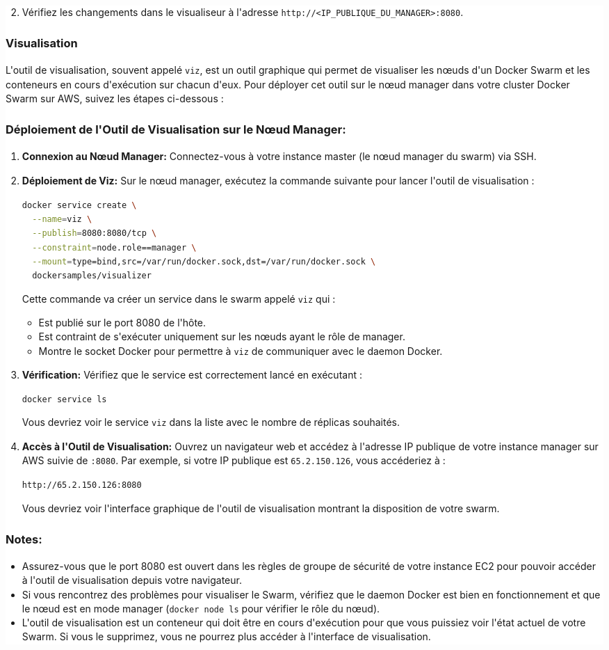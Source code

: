 2. Vérifiez les changements dans le visualiseur à l'adresse `http://<IP_PUBLIQUE_DU_MANAGER>:8080`.


### Visualisation

L'outil de visualisation, souvent appelé `viz`, est un outil graphique qui permet de visualiser les nœuds d'un Docker Swarm et les conteneurs en cours d'exécution sur chacun d'eux. Pour déployer cet outil sur le nœud manager dans votre cluster Docker Swarm sur AWS, suivez les étapes ci-dessous :

### Déploiement de l'Outil de Visualisation sur le Nœud Manager:

1. **Connexion au Nœud Manager:**
   Connectez-vous à votre instance master (le nœud manager du swarm) via SSH.

2. **Déploiement de Viz:**
   Sur le nœud manager, exécutez la commande suivante pour lancer l'outil de visualisation :

   ```sh
   docker service create \
     --name=viz \
     --publish=8080:8080/tcp \
     --constraint=node.role==manager \
     --mount=type=bind,src=/var/run/docker.sock,dst=/var/run/docker.sock \
     dockersamples/visualizer
   ```

   Cette commande va créer un service dans le swarm appelé `viz` qui :
   - Est publié sur le port 8080 de l'hôte.
   - Est contraint de s'exécuter uniquement sur les nœuds ayant le rôle de manager.
   - Montre le socket Docker pour permettre à `viz` de communiquer avec le daemon Docker.

3. **Vérification:**
   Vérifiez que le service est correctement lancé en exécutant :

   ```sh
   docker service ls
   ```

   Vous devriez voir le service `viz` dans la liste avec le nombre de réplicas souhaités.

4. **Accès à l'Outil de Visualisation:**
   Ouvrez un navigateur web et accédez à l'adresse IP publique de votre instance manager sur AWS suivie de `:8080`. Par exemple, si votre IP publique est `65.2.150.126`, vous accéderiez à :

   ```
   http://65.2.150.126:8080
   ```

   Vous devriez voir l'interface graphique de l'outil de visualisation montrant la disposition de votre swarm.

### Notes:

- Assurez-vous que le port 8080 est ouvert dans les règles de groupe de sécurité de votre instance EC2 pour pouvoir accéder à l'outil de visualisation depuis votre navigateur.
- Si vous rencontrez des problèmes pour visualiser le Swarm, vérifiez que le daemon Docker est bien en fonctionnement et que le nœud est en mode manager (`docker node ls` pour vérifier le rôle du nœud).
- L'outil de visualisation est un conteneur qui doit être en cours d'exécution pour que vous puissiez voir l'état actuel de votre Swarm. Si vous le supprimez, vous ne pourrez plus accéder à l'interface de visualisation.
